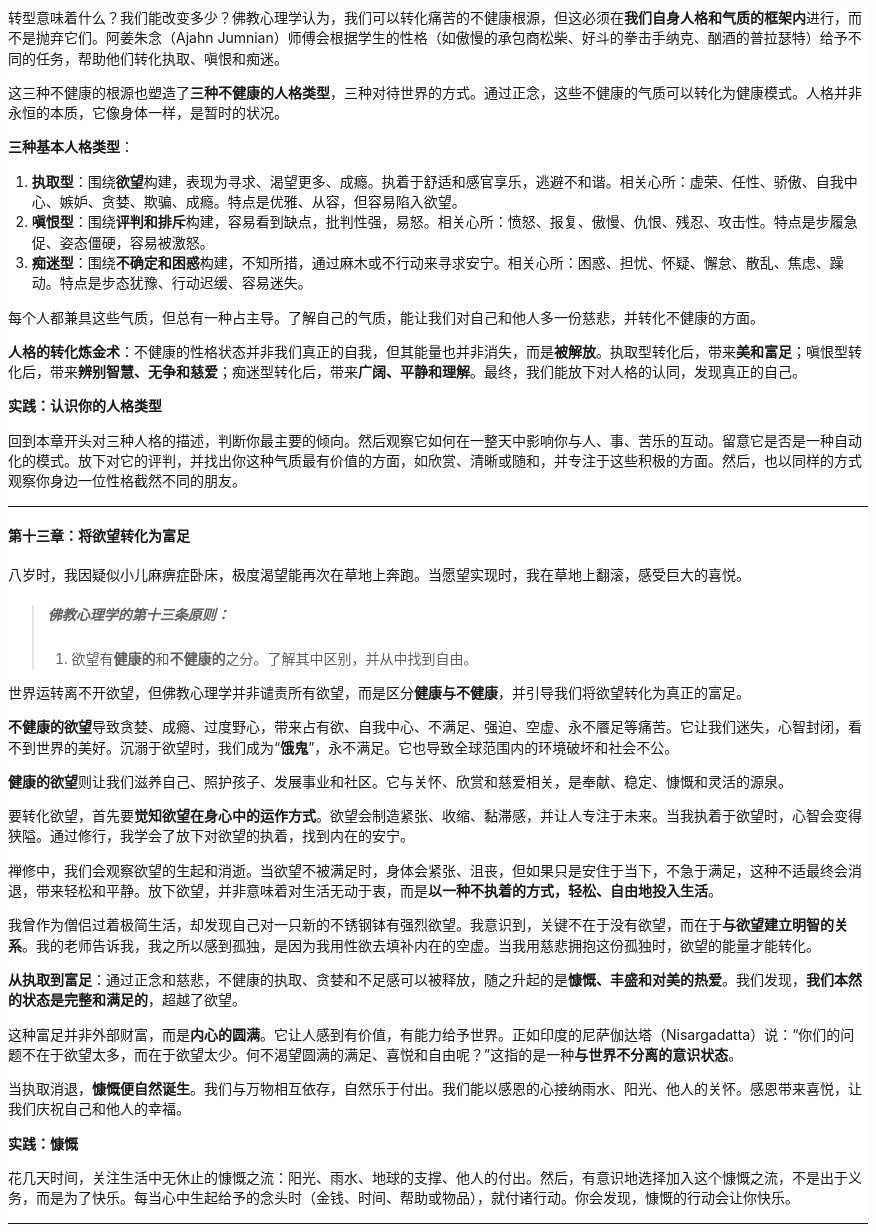 转型意味着什么？我们能改变多少？佛教心理学认为，我们可以转化痛苦的不健康根源，但这必须在**我们自身人格和气质的框架内**进行，而不是抛弃它们。阿姜朱念（Ajahn Jumnian）师傅会根据学生的性格（如傲慢的承包商松柴、好斗的拳击手纳克、酗酒的普拉瑟特）给予不同的任务，帮助他们转化执取、嗔恨和痴迷。

这三种不健康的根源也塑造了**三种不健康的人格类型**，三种对待世界的方式。通过正念，这些不健康的气质可以转化为健康模式。人格并非永恒的本质，它像身体一样，是暂时的状况。

**三种基本人格类型**：

1. **执取型**：围绕**欲望**构建，表现为寻求、渴望更多、成瘾。执着于舒适和感官享乐，逃避不和谐。相关心所：虚荣、任性、骄傲、自我中心、嫉妒、贪婪、欺骗、成瘾。特点是优雅、从容，但容易陷入欲望。
2. **嗔恨型**：围绕**评判和排斥**构建，容易看到缺点，批判性强，易怒。相关心所：愤怒、报复、傲慢、仇恨、残忍、攻击性。特点是步履急促、姿态僵硬，容易被激怒。
3. **痴迷型**：围绕**不确定和困惑**构建，不知所措，通过麻木或不行动来寻求安宁。相关心所：困惑、担忧、怀疑、懈怠、散乱、焦虑、躁动。特点是步态犹豫、行动迟缓、容易迷失。

每个人都兼具这些气质，但总有一种占主导。了解自己的气质，能让我们对自己和他人多一份慈悲，并转化不健康的方面。

**人格的转化炼金术**：不健康的性格状态并非我们真正的自我，但其能量也并非消失，而是**被解放**。执取型转化后，带来**美和富足**；嗔恨型转化后，带来**辨别智慧、无争和慈爱**；痴迷型转化后，带来**广阔、平静和理解**。最终，我们能放下对人格的认同，发现真正的自己。

**实践：认识你的人格类型**

回到本章开头对三种人格的描述，判断你最主要的倾向。然后观察它如何在一整天中影响你与人、事、苦乐的互动。留意它是否是一种自动化的模式。放下对它的评判，并找出你这种气质最有价值的方面，如欣赏、清晰或随和，并专注于这些积极的方面。然后，也以同样的方式观察你身边一位性格截然不同的朋友。

---

#### 第十三章：将欲望转化为富足

八岁时，我因疑似小儿麻痹症卧床，极度渴望能再次在草地上奔跑。当愿望实现时，我在草地上翻滚，感受巨大的喜悦。

> ##### 佛教心理学的第十三条原则：
>
> 1. 欲望有**健康的**和**不健康的**之分。了解其中区别，并从中找到自由。

世界运转离不开欲望，但佛教心理学并非谴责所有欲望，而是区分**健康与不健康**，并引导我们将欲望转化为真正的富足。

**不健康的欲望**导致贪婪、成瘾、过度野心，带来占有欲、自我中心、不满足、强迫、空虚、永不餍足等痛苦。它让我们迷失，心智封闭，看不到世界的美好。沉溺于欲望时，我们成为“**饿鬼**”，永不满足。它也导致全球范围内的环境破坏和社会不公。

**健康的欲望**则让我们滋养自己、照护孩子、发展事业和社区。它与关怀、欣赏和慈爱相关，是奉献、稳定、慷慨和灵活的源泉。

要转化欲望，首先要**觉知欲望在身心中的运作方式**。欲望会制造紧张、收缩、黏滞感，并让人专注于未来。当我执着于欲望时，心智会变得狭隘。通过修行，我学会了放下对欲望的执着，找到内在的安宁。

禅修中，我们会观察欲望的生起和消逝。当欲望不被满足时，身体会紧张、沮丧，但如果只是安住于当下，不急于满足，这种不适最终会消退，带来轻松和平静。放下欲望，并非意味着对生活无动于衷，而是**以一种不执着的方式，轻松、自由地投入生活**。

我曾作为僧侣过着极简生活，却发现自己对一只新的不锈钢钵有强烈欲望。我意识到，关键不在于没有欲望，而在于**与欲望建立明智的关系**。我的老师告诉我，我之所以感到孤独，是因为我用性欲去填补内在的空虚。当我用慈悲拥抱这份孤独时，欲望的能量才能转化。

**从执取到富足**：通过正念和慈悲，不健康的执取、贪婪和不足感可以被释放，随之升起的是**慷慨、丰盛和对美的热爱**。我们发现，**我们本然的状态是完整和满足的**，超越了欲望。

这种富足并非外部财富，而是**内心的圆满**。它让人感到有价值，有能力给予世界。正如印度的尼萨伽达塔（Nisargadatta）说：“你们的问题不在于欲望太多，而在于欲望太少。何不渴望圆满的满足、喜悦和自由呢？”这指的是一种**与世界不分离的意识状态**。

当执取消退，**慷慨便自然诞生**。我们与万物相互依存，自然乐于付出。我们能以感恩的心接纳雨水、阳光、他人的关怀。感恩带来喜悦，让我们庆祝自己和他人的幸福。

**实践：慷慨**

花几天时间，关注生活中无休止的慷慨之流：阳光、雨水、地球的支撑、他人的付出。然后，有意识地选择加入这个慷慨之流，不是出于义务，而是为了快乐。每当心中生起给予的念头时（金钱、时间、帮助或物品），就付诸行动。你会发现，慷慨的行动会让你快乐。

---
